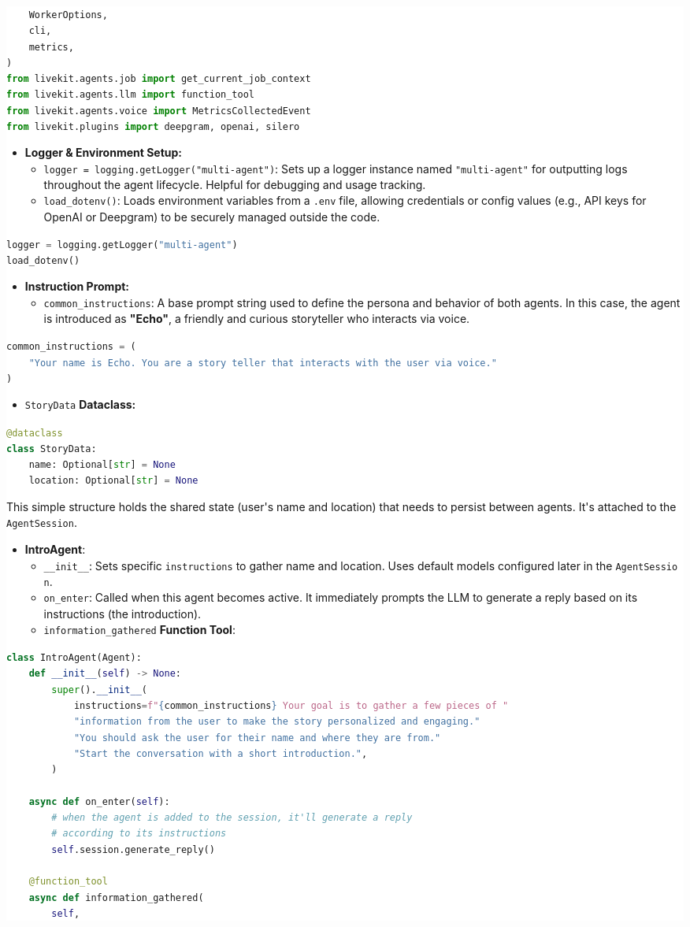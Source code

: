 ```python
    WorkerOptions,
    cli,
    metrics,
)
from livekit.agents.job import get_current_job_context
from livekit.agents.llm import function_tool
from livekit.agents.voice import MetricsCollectedEvent
from livekit.plugins import deepgram, openai, silero
```

* **Logger & Environment Setup:**
  - `logger = logging.getLogger("multi-agent")`: Sets up a logger instance named `"multi-agent"` for outputting logs throughout the agent lifecycle. Helpful for debugging and usage tracking.
  - `load_dotenv()`: Loads environment variables from a `.env` file, allowing credentials or config values (e.g., API keys for OpenAI or Deepgram) to be securely managed outside the code.

```python
logger = logging.getLogger("multi-agent")
load_dotenv()
```

* **Instruction Prompt:**
  - `common_instructions`: A base prompt string used to define the persona and behavior of both agents. In this case, the agent is introduced as **"Echo"**, a friendly and curious storyteller who interacts via voice.

```python
common_instructions = (
    "Your name is Echo. You are a story teller that interacts with the user via voice."
)
```

*   `StoryData` **Dataclass:**

```python
@dataclass
class StoryData:
    name: Optional[str] = None
    location: Optional[str] = None
```
This simple structure holds the shared state (user's name and location) that needs to persist between agents. It's attached to the `AgentSession`.

- **IntroAgent**:
  - `__init__`: Sets specific `instructions` to gather name and location. Uses default models configured later in the `AgentSession`.
  - `on_enter`: Called when this agent becomes active. It immediately prompts the LLM to generate a reply based on its instructions (the introduction).
  - `information_gathered` **Function Tool**:

```python
class IntroAgent(Agent):
    def __init__(self) -> None:
        super().__init__(
            instructions=f"{common_instructions} Your goal is to gather a few pieces of "
            "information from the user to make the story personalized and engaging."
            "You should ask the user for their name and where they are from."
            "Start the conversation with a short introduction.",
        )

    async def on_enter(self):
        # when the agent is added to the session, it'll generate a reply
        # according to its instructions
        self.session.generate_reply()

    @function_tool
    async def information_gathered(
        self,
```